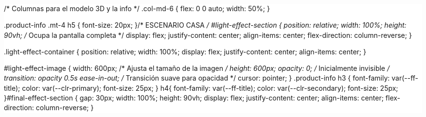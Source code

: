 /* Columnas para el modelo 3D y la info */
.col-md-6 {
  flex: 0 0 auto;
  width: 50%;
}

.product-info .mt-4 h5 {
  font-size: 20px;
}/* ESCENARIO CASA */
#light-effect-section {
  position: relative;
  width: 100%;
  height: 90vh; /* Ocupa la pantalla completa */
  display: flex;
  justify-content: center;
  align-items: center;
  flex-direction: column-reverse;
}

.light-effect-container {
  position: relative;
  width: 100%;
  display: flex;
  justify-content: center;
  align-items: center;
}

#light-effect-image {
  width: 600px; /* Ajusta el tamaño de la imagen */
  height: 600px;
  opacity: 0; /* Inicialmente invisible */
  transition: opacity 0.5s ease-in-out; /* Transición suave para opacidad */
  cursor: pointer;
}
.product-info h3 {
  font-family: var(--ff-title);
  color: var(--clr-primary);
  font-size: 25px;
}
h4{
  font-family: var(--ff-title);
  color: var(--clr-secondary);
  font-size: 25px;
}#final-effect-section {
  gap: 30px;
  width: 100%;
  height: 90vh;
  display: flex;
  justify-content: center;
  align-items: center;
  flex-direction: column-reverse;
}
